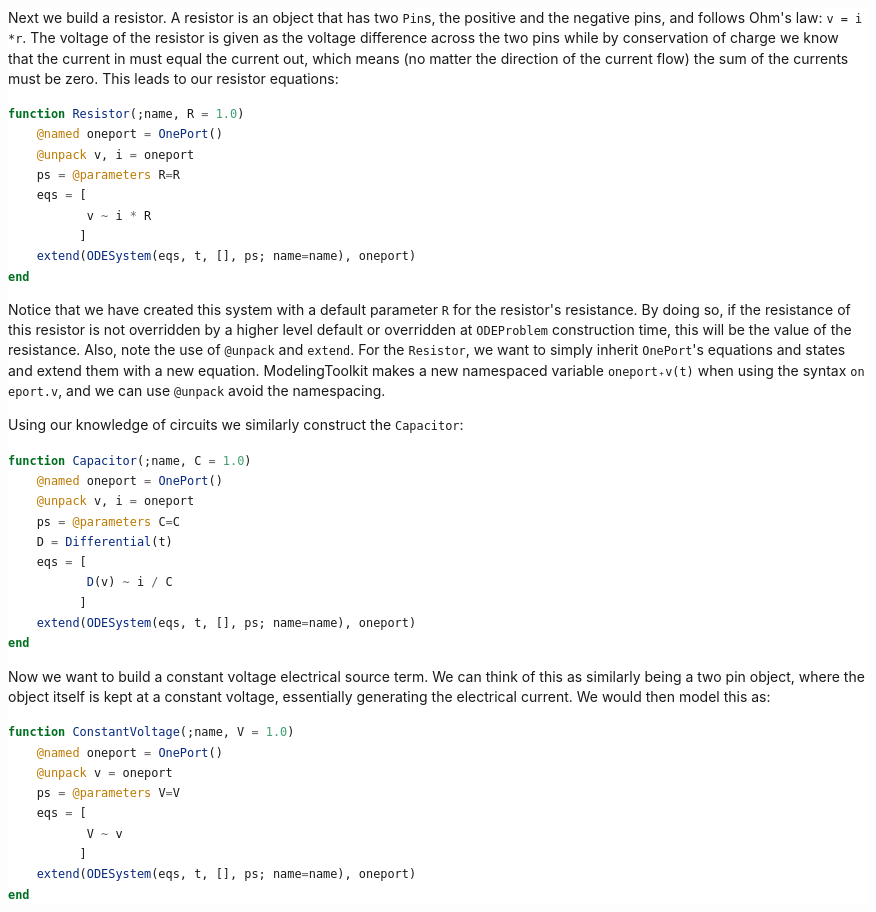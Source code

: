 Next we build a resistor. A resistor is an object that has two `Pin`s, the positive
and the negative pins, and follows Ohm's law: `v = i*r`. The voltage of the
resistor is given as the voltage difference across the two pins while by conservation
of charge we know that the current in must equal the current out, which means
(no matter the direction of the current flow) the sum of the currents must be
zero. This leads to our resistor equations:

```julia
function Resistor(;name, R = 1.0)
    @named oneport = OnePort()
    @unpack v, i = oneport
    ps = @parameters R=R
    eqs = [
           v ~ i * R
          ]
    extend(ODESystem(eqs, t, [], ps; name=name), oneport)
end
```

Notice that we have created this system with a default parameter `R` for the
resistor's resistance. By doing so, if the resistance of this resistor is not
overridden by a higher level default or overridden at `ODEProblem` construction
time, this will be the value of the resistance. Also, note the use of `@unpack`
and `extend`. For the `Resistor`, we want to simply inherit `OnePort`'s
equations and states and extend them with a new equation. ModelingToolkit makes
a new namespaced variable `oneport₊v(t)` when using the syntax `oneport.v`, and
we can use `@unpack` avoid the namespacing.

Using our knowledge of circuits we similarly construct the `Capacitor`:

```julia
function Capacitor(;name, C = 1.0)
    @named oneport = OnePort()
    @unpack v, i = oneport
    ps = @parameters C=C
    D = Differential(t)
    eqs = [
           D(v) ~ i / C
          ]
    extend(ODESystem(eqs, t, [], ps; name=name), oneport)
end
```

Now we want to build a constant voltage electrical source term. We can think of
this as similarly being a two pin object, where the object itself is kept at a
constant voltage, essentially generating the electrical current. We would then
model this as:

```julia
function ConstantVoltage(;name, V = 1.0)
    @named oneport = OnePort()
    @unpack v = oneport
    ps = @parameters V=V
    eqs = [
           V ~ v
          ]
    extend(ODESystem(eqs, t, [], ps; name=name), oneport)
end
```
